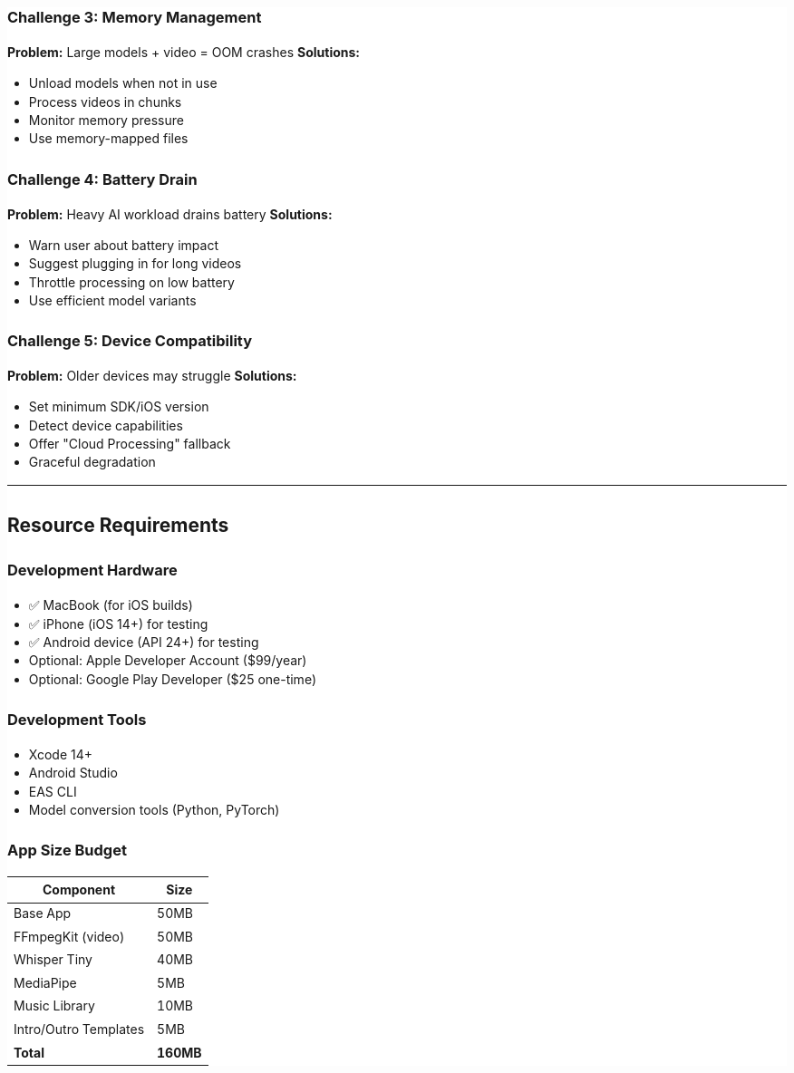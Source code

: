 ### **Challenge 3: Memory Management**
**Problem:** Large models + video = OOM crashes
**Solutions:**
- Unload models when not in use
- Process videos in chunks
- Monitor memory pressure
- Use memory-mapped files

### **Challenge 4: Battery Drain**
**Problem:** Heavy AI workload drains battery
**Solutions:**
- Warn user about battery impact
- Suggest plugging in for long videos
- Throttle processing on low battery
- Use efficient model variants

### **Challenge 5: Device Compatibility**
**Problem:** Older devices may struggle
**Solutions:**
- Set minimum SDK/iOS version
- Detect device capabilities
- Offer "Cloud Processing" fallback
- Graceful degradation

---

## Resource Requirements

### **Development Hardware**
- ✅ MacBook (for iOS builds)
- ✅ iPhone (iOS 14+) for testing
- ✅ Android device (API 24+) for testing
- Optional: Apple Developer Account ($99/year)
- Optional: Google Play Developer ($25 one-time)

### **Development Tools**
- Xcode 14+
- Android Studio
- EAS CLI
- Model conversion tools (Python, PyTorch)

### **App Size Budget**
| Component | Size |
|-----------|------|
| Base App | 50MB |
| FFmpegKit (video) | 50MB |
| Whisper Tiny | 40MB |
| MediaPipe | 5MB |
| Music Library | 10MB |
| Intro/Outro Templates | 5MB |
| **Total** | **160MB** |
